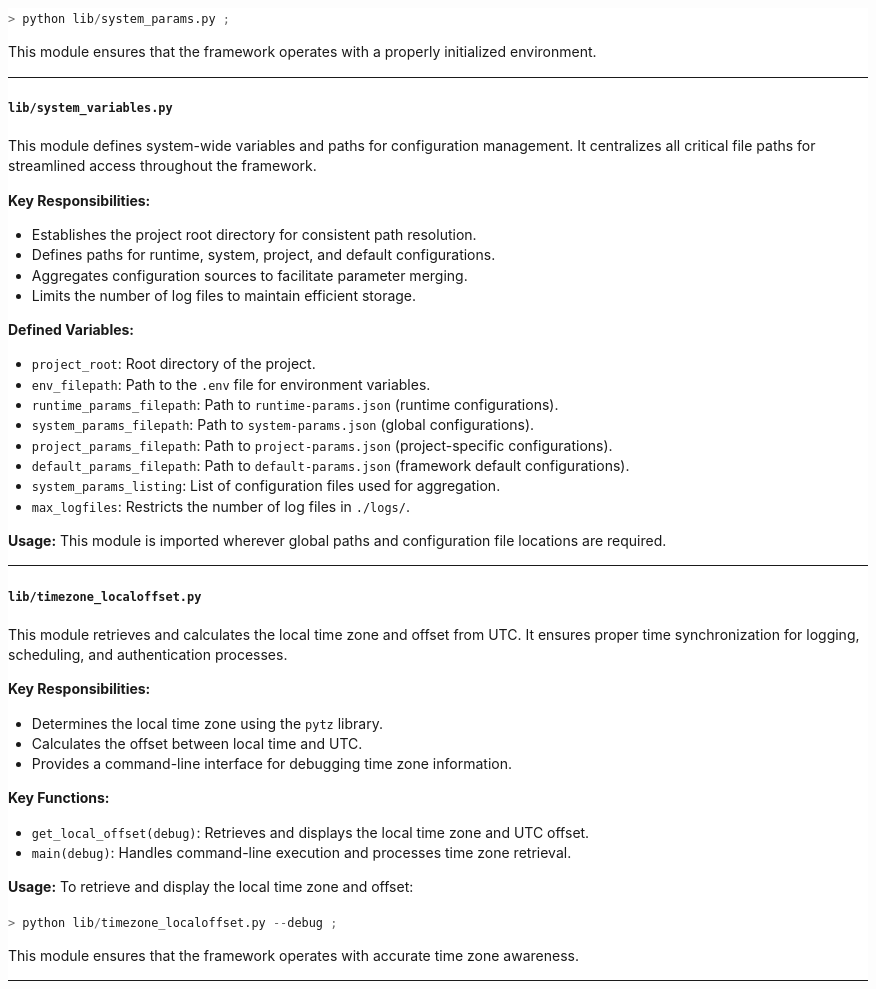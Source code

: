 ```python
> python lib/system_params.py ;
```

This module ensures that the framework operates with a properly initialized environment.

---

#### `lib/system_variables.py`
This module defines system-wide variables and paths for configuration management.
It centralizes all critical file paths for streamlined access throughout the framework.

**Key Responsibilities:**
- Establishes the project root directory for consistent path resolution.
- Defines paths for runtime, system, project, and default configurations.
- Aggregates configuration sources to facilitate parameter merging.
- Limits the number of log files to maintain efficient storage.

**Defined Variables:**
- `project_root`: Root directory of the project.
- `env_filepath`: Path to the `.env` file for environment variables.
- `runtime_params_filepath`: Path to `runtime-params.json` (runtime configurations).
- `system_params_filepath`: Path to `system-params.json` (global configurations).
- `project_params_filepath`: Path to `project-params.json` (project-specific configurations).
- `default_params_filepath`: Path to `default-params.json` (framework default configurations).
- `system_params_listing`: List of configuration files used for aggregation.
- `max_logfiles`: Restricts the number of log files in `./logs/`.

**Usage:**
This module is imported wherever global paths and configuration file locations are required.

---

#### `lib/timezone_localoffset.py`
This module retrieves and calculates the local time zone and offset from UTC.
It ensures proper time synchronization for logging, scheduling, and authentication processes.

**Key Responsibilities:**
- Determines the local time zone using the `pytz` library.
- Calculates the offset between local time and UTC.
- Provides a command-line interface for debugging time zone information.

**Key Functions:**
- `get_local_offset(debug)`: Retrieves and displays the local time zone and UTC offset.
- `main(debug)`: Handles command-line execution and processes time zone retrieval.

**Usage:**
To retrieve and display the local time zone and offset:

```python
> python lib/timezone_localoffset.py --debug ;
```

This module ensures that the framework operates with accurate time zone awareness.

---
